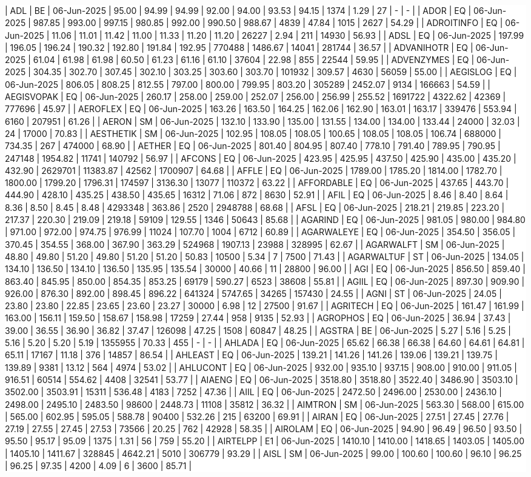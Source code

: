 | ADL | BE | 06-Jun-2025 | 95.00 | 94.99 | 94.99 | 92.00 | 94.00 | 93.53 | 94.15 | 1374 | 1.29 | 27 | - | - |
| ADOR | EQ | 06-Jun-2025 | 987.85 | 993.00 | 997.15 | 980.85 | 992.00 | 990.50 | 988.67 | 4839 | 47.84 | 1015 | 2627 | 54.29 |
| ADROITINFO | EQ | 06-Jun-2025 | 11.06 | 11.01 | 11.42 | 11.00 | 11.33 | 11.20 | 11.20 | 26227 | 2.94 | 211 | 14930 | 56.93 |
| ADSL | EQ | 06-Jun-2025 | 197.99 | 196.05 | 196.24 | 190.32 | 192.80 | 191.84 | 192.95 | 770488 | 1486.67 | 14041 | 281744 | 36.57 |
| ADVANIHOTR | EQ | 06-Jun-2025 | 61.04 | 61.98 | 61.98 | 60.50 | 61.23 | 61.16 | 61.10 | 37604 | 22.98 | 855 | 22544 | 59.95 |
| ADVENZYMES | EQ | 06-Jun-2025 | 304.35 | 302.70 | 307.45 | 302.10 | 303.25 | 303.60 | 303.70 | 101932 | 309.57 | 4630 | 56059 | 55.00 |
| AEGISLOG | EQ | 06-Jun-2025 | 806.05 | 808.25 | 812.55 | 797.00 | 800.00 | 799.95 | 803.20 | 305289 | 2452.07 | 9134 | 166663 | 54.59 |
| AEGISVOPAK | EQ | 06-Jun-2025 | 260.17 | 258.00 | 259.00 | 252.07 | 256.00 | 256.99 | 255.52 | 1691722 | 4322.62 | 42369 | 777696 | 45.97 |
| AEROFLEX | EQ | 06-Jun-2025 | 163.26 | 163.50 | 164.25 | 162.06 | 162.90 | 163.01 | 163.17 | 339476 | 553.94 | 6160 | 207951 | 61.26 |
| AERON | SM | 06-Jun-2025 | 132.10 | 133.90 | 135.00 | 131.55 | 134.00 | 134.00 | 133.44 | 24000 | 32.03 | 24 | 17000 | 70.83 |
| AESTHETIK | SM | 06-Jun-2025 | 102.95 | 108.05 | 108.05 | 100.65 | 108.05 | 108.05 | 106.74 | 688000 | 734.35 | 267 | 474000 | 68.90 |
| AETHER | EQ | 06-Jun-2025 | 801.40 | 804.95 | 807.40 | 778.10 | 791.40 | 789.95 | 790.95 | 247148 | 1954.82 | 11741 | 140792 | 56.97 |
| AFCONS | EQ | 06-Jun-2025 | 423.95 | 425.95 | 437.50 | 425.90 | 435.00 | 435.20 | 432.90 | 2629701 | 11383.87 | 42562 | 1700907 | 64.68 |
| AFFLE | EQ | 06-Jun-2025 | 1789.00 | 1785.20 | 1814.00 | 1782.70 | 1800.00 | 1799.20 | 1796.31 | 174597 | 3136.30 | 13077 | 110372 | 63.22 |
| AFFORDABLE | EQ | 06-Jun-2025 | 437.65 | 443.70 | 444.90 | 428.10 | 435.25 | 438.50 | 435.65 | 16312 | 71.06 | 872 | 8630 | 52.91 |
| AFIL | EQ | 06-Jun-2025 | 8.46 | 8.40 | 8.64 | 8.36 | 8.50 | 8.45 | 8.48 | 4293348 | 363.86 | 2520 | 2948788 | 68.68 |
| AFSL | EQ | 06-Jun-2025 | 218.21 | 219.85 | 223.20 | 217.37 | 220.30 | 219.09 | 219.18 | 59109 | 129.55 | 1346 | 50643 | 85.68 |
| AGARIND | EQ | 06-Jun-2025 | 981.05 | 980.00 | 984.80 | 971.00 | 972.00 | 974.75 | 976.99 | 11024 | 107.70 | 1004 | 6712 | 60.89 |
| AGARWALEYE | EQ | 06-Jun-2025 | 354.50 | 356.05 | 370.45 | 354.55 | 368.00 | 367.90 | 363.29 | 524968 | 1907.13 | 23988 | 328995 | 62.67 |
| AGARWALFT | SM | 06-Jun-2025 | 48.80 | 49.80 | 51.20 | 49.80 | 51.20 | 51.20 | 50.83 | 10500 | 5.34 | 7 | 7500 | 71.43 |
| AGARWALTUF | ST | 06-Jun-2025 | 134.05 | 134.10 | 136.50 | 134.10 | 136.50 | 135.95 | 135.54 | 30000 | 40.66 | 11 | 28800 | 96.00 |
| AGI | EQ | 06-Jun-2025 | 856.50 | 859.40 | 863.40 | 845.95 | 850.00 | 854.35 | 853.25 | 69179 | 590.27 | 6523 | 38608 | 55.81 |
| AGIIL | EQ | 06-Jun-2025 | 897.30 | 909.90 | 926.00 | 876.30 | 892.00 | 898.45 | 896.22 | 641324 | 5747.65 | 34265 | 157430 | 24.55 |
| AGNI | ST | 06-Jun-2025 | 24.05 | 23.80 | 23.80 | 22.85 | 23.65 | 23.60 | 23.27 | 30000 | 6.98 | 12 | 27500 | 91.67 |
| AGRITECH | EQ | 06-Jun-2025 | 161.47 | 161.99 | 163.00 | 156.11 | 159.50 | 158.67 | 158.98 | 17259 | 27.44 | 958 | 9135 | 52.93 |
| AGROPHOS | EQ | 06-Jun-2025 | 36.94 | 37.43 | 39.00 | 36.55 | 36.90 | 36.82 | 37.47 | 126098 | 47.25 | 1508 | 60847 | 48.25 |
| AGSTRA | BE | 06-Jun-2025 | 5.27 | 5.16 | 5.25 | 5.16 | 5.20 | 5.20 | 5.19 | 1355955 | 70.33 | 455 | - | - |
| AHLADA | EQ | 06-Jun-2025 | 65.62 | 66.38 | 66.38 | 64.60 | 64.61 | 64.81 | 65.11 | 17167 | 11.18 | 376 | 14857 | 86.54 |
| AHLEAST | EQ | 06-Jun-2025 | 139.21 | 141.26 | 141.26 | 139.06 | 139.21 | 139.75 | 139.89 | 9381 | 13.12 | 564 | 4974 | 53.02 |
| AHLUCONT | EQ | 06-Jun-2025 | 932.00 | 935.10 | 937.15 | 908.00 | 910.00 | 911.05 | 916.51 | 60514 | 554.62 | 4408 | 32541 | 53.77 |
| AIAENG | EQ | 06-Jun-2025 | 3518.80 | 3518.80 | 3522.40 | 3486.90 | 3503.10 | 3502.00 | 3503.91 | 15311 | 536.48 | 4183 | 7252 | 47.36 |
| AIIL | EQ | 06-Jun-2025 | 2472.50 | 2496.00 | 2530.00 | 2436.10 | 2498.00 | 2495.10 | 2483.50 | 98600 | 2448.73 | 11108 | 35812 | 36.32 |
| AIMTRON | SM | 06-Jun-2025 | 563.30 | 568.00 | 615.00 | 565.00 | 602.95 | 595.05 | 588.78 | 90400 | 532.26 | 215 | 63200 | 69.91 |
| AIRAN | EQ | 06-Jun-2025 | 27.51 | 27.45 | 27.76 | 27.19 | 27.55 | 27.45 | 27.53 | 73566 | 20.25 | 762 | 42928 | 58.35 |
| AIROLAM | EQ | 06-Jun-2025 | 94.90 | 96.49 | 96.50 | 93.50 | 95.50 | 95.17 | 95.09 | 1375 | 1.31 | 56 | 759 | 55.20 |
| AIRTELPP | E1 | 06-Jun-2025 | 1410.10 | 1410.00 | 1418.65 | 1403.05 | 1405.00 | 1405.10 | 1411.67 | 328845 | 4642.21 | 5010 | 306779 | 93.29 |
| AISL | SM | 06-Jun-2025 | 99.00 | 100.60 | 100.60 | 96.10 | 96.25 | 96.25 | 97.35 | 4200 | 4.09 | 6 | 3600 | 85.71 |